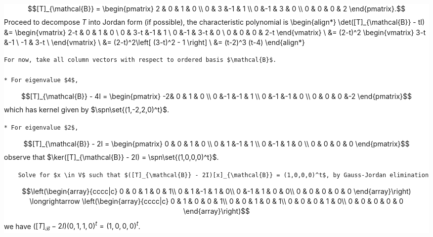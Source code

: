 $$[T]_{\mathcal{B}} = \begin{pmatrix}
    2 & 0 & 1 & 0 \\
    0 & 3 &-1 & 1 \\
    0 &-1 & 3 & 0 \\
    0 & 0 & 0 & 2
\end{pmatrix}.$$
Proceed to decompose $T$ into Jordan form (if possible), the characteristic polynomial is
\begin{align*}
    \det([T]_{\mathcal{B}} - tI) &= \begin{vmatrix}
        2-t & 0 & 1 & 0 \\
        0 & 3-t &-1 & 1 \\
        0 &-1 & 3-t & 0 \\
        0 & 0 & 0 & 2-t
    \end{vmatrix}   \\
    &= (2-t)^2 \begin{vmatrix}
         3-t &-1 \\
        -1 & 3-t \\
    \end{vmatrix}   \\
    &= (2-t)^2\left[ (3-t)^2 - 1 \right] \\
    &= (t-2)^3 (t-4)
\end{align*}

    For now, take all column vectors with respect to ordered basis $\mathcal{B}$.

    * For eigenvalue $4$,
$$[T]_{\mathcal{B}} - 4I = \begin{pmatrix}
    -2& 0 & 1 & 0 \\
    0 &-1 &-1 & 1 \\
    0 &-1 &-1 & 0 \\
    0 & 0 & 0 &-2
\end{pmatrix}$$
which has kernel given by $\spn\set{(1,-2,2,0)^t}$.

    * For eigenvalue $2$,
$$[T]_{\mathcal{B}} - 2I = \begin{pmatrix}
    0 & 0 & 1 & 0 \\
    0 & 1 &-1 & 1 \\
    0 &-1 & 1 & 0 \\
    0 & 0 & 0 & 0
\end{pmatrix}$$
observe that $\ker([T]_{\mathcal{B}} - 2I) = \spn\set{(1,0,0,0)^t}$.

        Solve for $x \in V$ such that $([T]_{\mathcal{B}} - 2I)[x]_{\mathcal{B}} = (1,0,0,0)^t$, by Gauss-Jordan elimination
$$\left(\begin{array}{cccc|c}
    0 & 0 & 1 & 0 & 1\\
    0 & 1 &-1 & 1 & 0\\
    0 &-1 & 1 & 0 & 0\\
    0 & 0 & 0 & 0 & 0
\end{array}\right)
\longrightarrow
\left(\begin{array}{cccc|c}
    0 & 1 & 0 & 0 & 1\\
    0 & 0 & 1 & 0 & 1\\
    0 & 0 & 0 & 1 & 0\\
    0 & 0 & 0 & 0 & 0
\end{array}\right)$$
we have $([T]_{\mathcal{B}} - 2I)(0,1,1,0)^t = (1,0,0,0)^t$.

